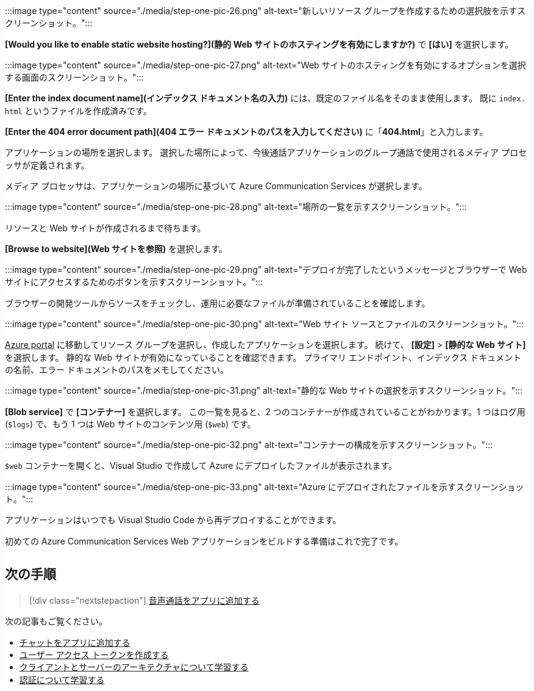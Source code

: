 :::image type="content" source="./media/step-one-pic-26.png" alt-text="新しいリソース グループを作成するための選択肢を示すスクリーンショット。":::
  
**[Would you like to enable static website hosting?]\(静的 Web サイトのホスティングを有効にしますか?\)** で **[はい]** を選択します。

:::image type="content" source="./media/step-one-pic-27.png" alt-text="Web サイトのホスティングを有効にするオプションを選択する画面のスクリーンショット。":::
  
**[Enter the index document name]\(インデックス ドキュメント名の入力\)** には、既定のファイル名をそのまま使用します。 既に `index.html` というファイルを作成済みです。

**[Enter the 404 error document path]\(404 エラー ドキュメントのパスを入力してください\)** に「**404.html**」と入力します。  
  
アプリケーションの場所を選択します。 選択した場所によって、今後通話アプリケーションのグループ通話で使用されるメディア プロセッサが定義されます。 

メディア プロセッサは、アプリケーションの場所に基づいて Azure Communication Services が選択します。

:::image type="content" source="./media/step-one-pic-28.png" alt-text="場所の一覧を示すスクリーンショット。":::
  
リソースと Web サイトが作成されるまで待ちます。 
 
**[Browse to website]\(Web サイトを参照\)** を選択します。

:::image type="content" source="./media/step-one-pic-29.png" alt-text="デプロイが完了したというメッセージとブラウザーで Web サイトにアクセスするためのボタンを示すスクリーンショット。":::
 
ブラウザーの開発ツールからソースをチェックし、運用に必要なファイルが準備されていることを確認します。
 
:::image type="content" source="./media/step-one-pic-30.png" alt-text="Web サイト ソースとファイルのスクリーンショット。":::

[Azure portal](https://portal.azure.com/#home) に移動してリソース グループを選択し、作成したアプリケーションを選択します。 続けて、 **[設定]**  >  **[静的な Web サイト]** を選択します。 静的な Web サイトが有効になっていることを確認できます。 プライマリ エンドポイント、インデックス ドキュメントの名前、エラー ドキュメントのパスをメモしてください。

:::image type="content" source="./media/step-one-pic-31.png" alt-text="静的な Web サイトの選択を示すスクリーンショット。":::

**[Blob service]** で **[コンテナー]** を選択します。 この一覧を見ると、2 つのコンテナーが作成されていることがわかります。1 つはログ用 (`$logs`) で、もう 1 つは Web サイトのコンテンツ用 (`$web`) です。

:::image type="content" source="./media/step-one-pic-32.png" alt-text="コンテナーの構成を示すスクリーンショット。":::

`$web` コンテナーを開くと、Visual Studio で作成して Azure にデプロイしたファイルが表示されます。 

:::image type="content" source="./media/step-one-pic-33.png" alt-text="Azure にデプロイされたファイルを示すスクリーンショット。":::

アプリケーションはいつでも Visual Studio Code から再デプロイすることができます。

初めての Azure Communication Services Web アプリケーションをビルドする準備はこれで完了です。

## <a name="next-steps"></a>次の手順

> [!div class="nextstepaction"]
> [音声通話をアプリに追加する](../quickstarts/voice-video-calling/getting-started-with-calling.md)

次の記事もご覧ください。

- [チャットをアプリに追加する](../quickstarts/chat/get-started.md)
- [ユーザー アクセス トークンを作成する](../quickstarts/access-tokens.md)
- [クライアントとサーバーのアーキテクチャについて学習する](../concepts/client-and-server-architecture.md)
- [認証について学習する](../concepts/authentication.md)
